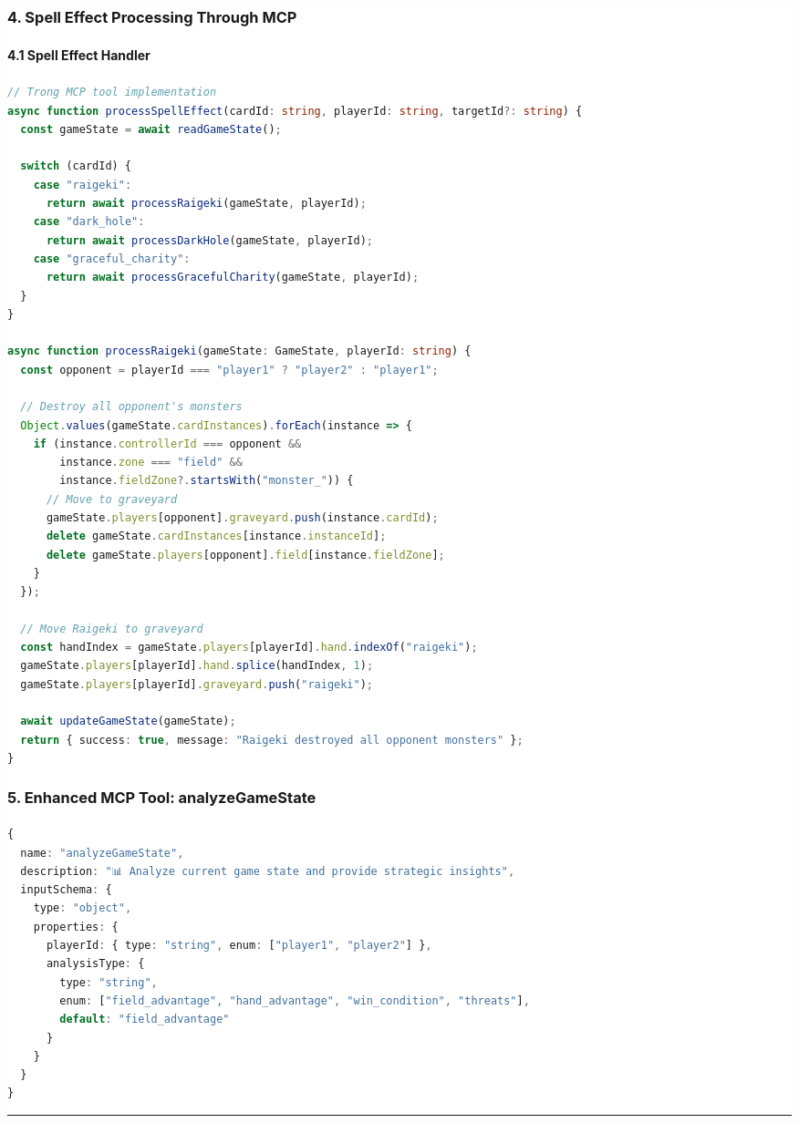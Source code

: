 ### 4. **Spell Effect Processing Through MCP**

#### 4.1 Spell Effect Handler
```typescript
// Trong MCP tool implementation
async function processSpellEffect(cardId: string, playerId: string, targetId?: string) {
  const gameState = await readGameState();
  
  switch (cardId) {
    case "raigeki":
      return await processRaigeki(gameState, playerId);
    case "dark_hole":
      return await processDarkHole(gameState, playerId);
    case "graceful_charity":
      return await processGracefulCharity(gameState, playerId);
  }
}

async function processRaigeki(gameState: GameState, playerId: string) {
  const opponent = playerId === "player1" ? "player2" : "player1";
  
  // Destroy all opponent's monsters
  Object.values(gameState.cardInstances).forEach(instance => {
    if (instance.controllerId === opponent && 
        instance.zone === "field" && 
        instance.fieldZone?.startsWith("monster_")) {
      // Move to graveyard
      gameState.players[opponent].graveyard.push(instance.cardId);
      delete gameState.cardInstances[instance.instanceId];
      delete gameState.players[opponent].field[instance.fieldZone];
    }
  });
  
  // Move Raigeki to graveyard
  const handIndex = gameState.players[playerId].hand.indexOf("raigeki");
  gameState.players[playerId].hand.splice(handIndex, 1);
  gameState.players[playerId].graveyard.push("raigeki");
  
  await updateGameState(gameState);
  return { success: true, message: "Raigeki destroyed all opponent monsters" };
}
```

### 5. **Enhanced MCP Tool: analyzeGameState**

```typescript
{
  name: "analyzeGameState",
  description: "📊 Analyze current game state and provide strategic insights",
  inputSchema: {
    type: "object",
    properties: {
      playerId: { type: "string", enum: ["player1", "player2"] },
      analysisType: { 
        type: "string", 
        enum: ["field_advantage", "hand_advantage", "win_condition", "threats"],
        default: "field_advantage"
      }
    }
  }
}
```

---